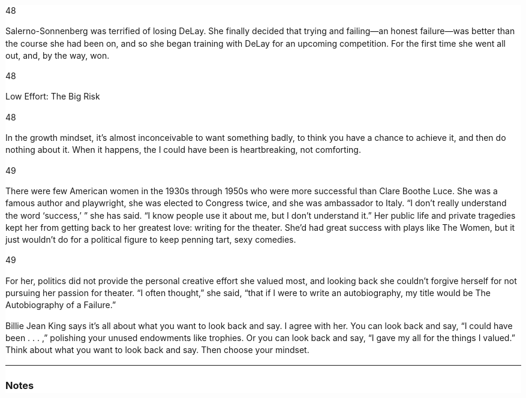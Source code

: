 48

Salerno-Sonnenberg was terrified of losing DeLay. She finally decided that trying and failing—an honest failure—was better than the course she had been on, and so she began training with DeLay for an upcoming competition. For the first time she went all out, and, by the way, won.

48

Low Effort: The Big Risk

48

In the growth mindset, it’s almost inconceivable to want something badly, to think you have a chance to achieve it, and then do nothing about it. When it happens, the I could have been is heartbreaking, not comforting.

49

There were few American women in the 1930s through 1950s who were more successful than Clare Boothe Luce. She was a famous author and playwright, she was elected to Congress twice, and she was ambassador to Italy. “I don’t really understand the word ‘success,’ ” she has said. “I know people use it about me, but I don’t understand it.” Her public life and private tragedies kept her from getting back to her greatest love: writing for the theater. She’d had great success with plays like The Women, but it just wouldn’t do for a political figure to keep penning tart, sexy comedies.

49

For her, politics did not provide the personal creative effort she valued most, and looking back she couldn’t forgive herself for not pursuing her passion for theater. “I often thought,” she said, “that if I were to write an autobiography, my title would be The Autobiography of a Failure.”

Billie Jean King says it’s all about what you want to look back and say. I agree with her. You can look back and say, “I could have been . . . ,” polishing your unused endowments like trophies. Or you can look back and say, “I gave my all for the things I valued.” Think about what you want to look back and say. Then choose your mindset.

___

### Notes

